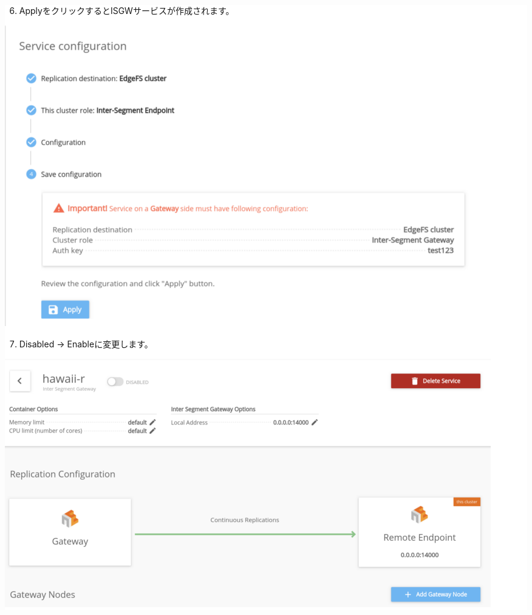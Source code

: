 6. ApplyをクリックするとISGWサービスが作成されます。

![image](./images/7.png)

7. Disabled -&gt; Enableに変更します。

![image](./images/8.png)
